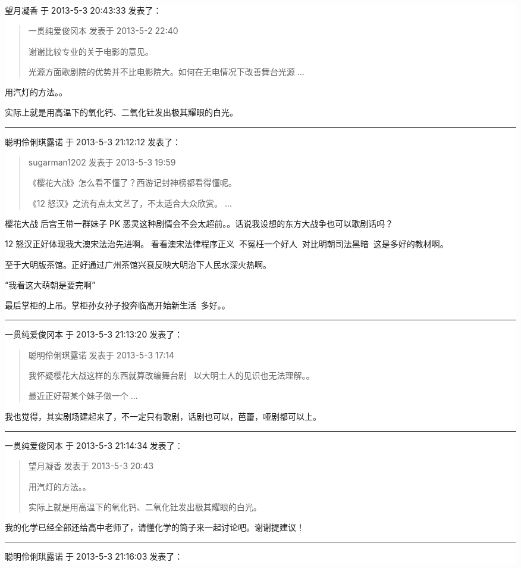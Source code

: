 
望月凝香 于 2013-5-3 20:43:33 发表了：

> 一贯纯爱俊冈本 发表于 2013-5-2 22:40
>
> 谢谢比较专业的关于电影的意见。
>
> 光源方面歌剧院的优势并不比电影院大。如何在无电情况下改善舞台光源 ...

用汽灯的方法。。

实际上就是用高温下的氧化钙、二氧化钍发出极其耀眼的白光。

---

聪明伶俐琪露诺 于 2013-5-3 21:12:12 发表了：

> sugarman1202 发表于 2013-5-3 19:59
>
> 《樱花大战》怎么看不懂了？西游记封神榜都看得懂呢。
>
> 《12 怒汉》之流有点太文艺了，不太适合大众欣赏。 ...

樱花大战 后宫王带一群妹子 PK 恶灵这种剧情会不会太超前。。话说我设想的东方大战争也可以歌剧话吗？

12 怒汉正好体现我大澳宋法治先进啊。 看看澳宋法律程序正义&nbsp;&nbsp;不冤枉一个好人&nbsp;&nbsp;对比明朝司法黑暗&nbsp;&nbsp;这是多好的教材啊。

至于大明版茶馆。正好通过广州茶馆兴衰反映大明治下人民水深火热啊。

“我看这大萌朝是要完啊”

最后掌柜的上吊。掌柜孙女孙子投奔临高开始新生活&nbsp;&nbsp;多好。。

---

一贯纯爱俊冈本 于 2013-5-3 21:13:20 发表了：

> 聪明伶俐琪露诺 发表于 2013-5-3 17:14
>
> 我怀疑樱花大战这样的东西就算改编舞台剧&nbsp; &nbsp;以大明土人的见识也无法理解。。
>
> 最近正好帮某个妹子做一个 ...

我也觉得，其实剧场建起来了，不一定只有歌剧，话剧也可以，芭蕾，哑剧都可以上。

---

一贯纯爱俊冈本 于 2013-5-3 21:14:34 发表了：

> 望月凝香 发表于 2013-5-3 20:43
>
> 用汽灯的方法。。
>
> 实际上就是用高温下的氧化钙、二氧化钍发出极其耀眼的白光。

我的化学已经全部还给高中老师了，请懂化学的筒子来一起讨论吧。谢谢提建议！

---

聪明伶俐琪露诺 于 2013-5-3 21:16:03 发表了：
